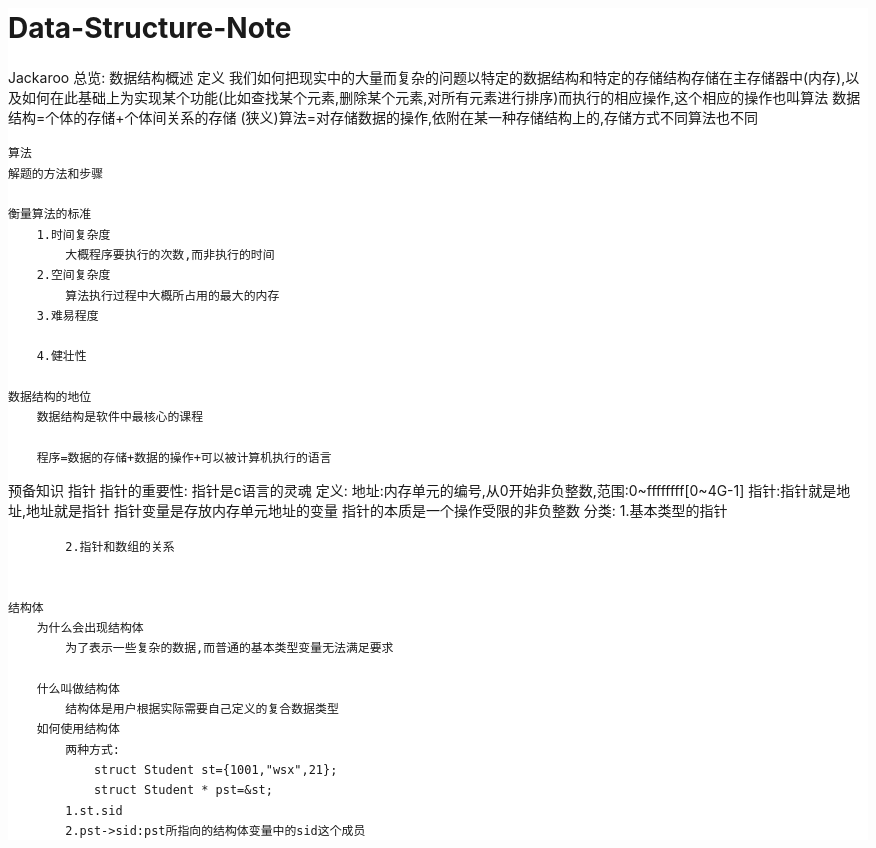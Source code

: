 # Data-Structure-Note
Jackaroo
总览:
数据结构概述
	定义
	我们如何把现实中的大量而复杂的问题以特定的数据结构和特定的存储结构存储在主存储器中(内存),以及如何在此基础上为实现某个功能(比如查找某个元素,删除某个元素,对所有元素进行排序)而执行的相应操作,这个相应的操作也叫算法
	数据结构=个体的存储+个体间关系的存储
	(狭义)算法=对存储数据的操作,依附在某一种存储结构上的,存储方式不同算法也不同
	
	算法
	解题的方法和步骤
	
	衡量算法的标准
		1.时间复杂度
			大概程序要执行的次数,而非执行的时间
		2.空间复杂度
			算法执行过程中大概所占用的最大的内存
		3.难易程度
		
		4.健壮性
	
	数据结构的地位
		数据结构是软件中最核心的课程
		
		程序=数据的存储+数据的操作+可以被计算机执行的语言

预备知识
	指针
		指针的重要性:
			指针是c语言的灵魂
		定义:
		     地址:内存单元的编号,从0开始非负整数,范围:0~ffffffff[0~4G-1]
			指针:指针就是地址,地址就是指针
			指针变量是存放内存单元地址的变量
			指针的本质是一个操作受限的非负整数
		分类:
			1.基本类型的指针

			2.指针和数组的关系
			 
	
	结构体
		为什么会出现结构体
			为了表示一些复杂的数据,而普通的基本类型变量无法满足要求

		什么叫做结构体
			结构体是用户根据实际需要自己定义的复合数据类型
		如何使用结构体
			两种方式:
				struct Student st={1001,"wsx",21};
				struct Student * pst=&st;
			1.st.sid
			2.pst->sid:pst所指向的结构体变量中的sid这个成员
				